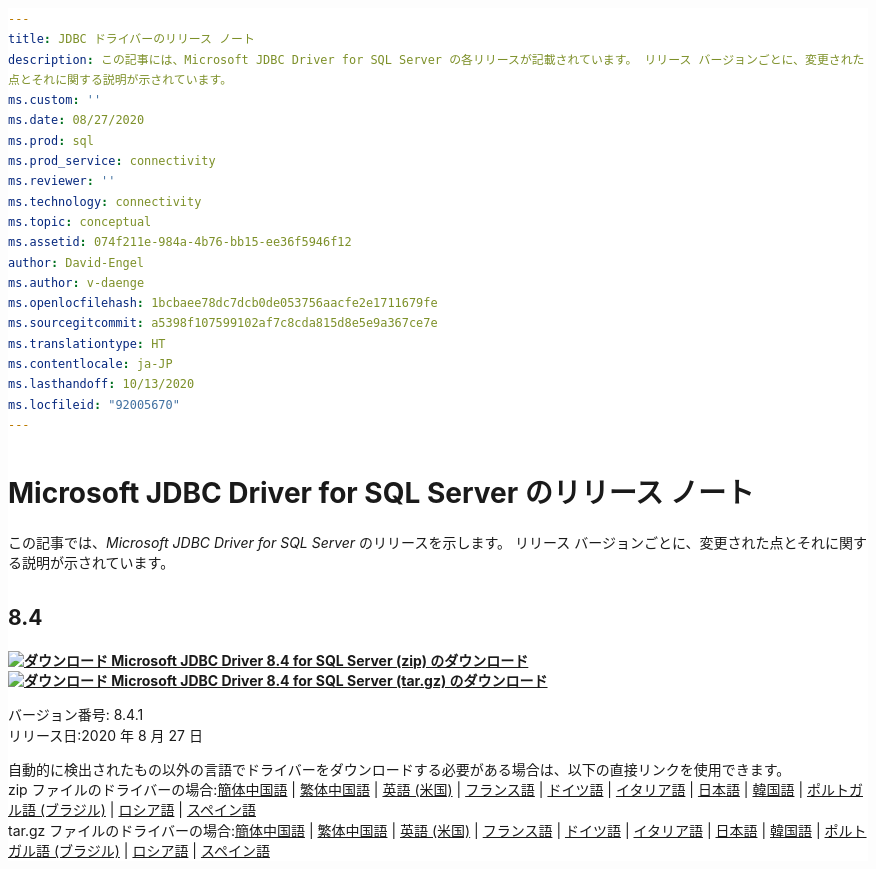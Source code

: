 ```yaml
---
title: JDBC ドライバーのリリース ノート
description: この記事には、Microsoft JDBC Driver for SQL Server の各リリースが記載されています。 リリース バージョンごとに、変更された点とそれに関する説明が示されています。
ms.custom: ''
ms.date: 08/27/2020
ms.prod: sql
ms.prod_service: connectivity
ms.reviewer: ''
ms.technology: connectivity
ms.topic: conceptual
ms.assetid: 074f211e-984a-4b76-bb15-ee36f5946f12
author: David-Engel
ms.author: v-daenge
ms.openlocfilehash: 1bcbaee78dc7dcb0de053756aacfe2e1711679fe
ms.sourcegitcommit: a5398f107599102af7c8cda815d8e5e9a367ce7e
ms.translationtype: HT
ms.contentlocale: ja-JP
ms.lasthandoff: 10/13/2020
ms.locfileid: "92005670"
---
```

# <a name="release-notes-for-the-microsoft-jdbc-driver-for-sql-server"></a>Microsoft JDBC Driver for SQL Server のリリース ノート

この記事では、_Microsoft JDBC Driver for SQL Server_ のリリースを示します。 リリース バージョンごとに、変更された点とそれに関する説明が示されています。

## <a name="84"></a><a id="84"></a> 8.4

**[![ダウンロード](../../ssms/media/download-icon.png) Microsoft JDBC Driver 8.4 for SQL Server (zip) のダウンロード](https://go.microsoft.com/fwlink/?linkid=2137600)**  
**[![ダウンロード](../../ssms/media/download-icon.png) Microsoft JDBC Driver 8.4 for SQL Server (tar.gz) のダウンロード](https://go.microsoft.com/fwlink/?linkid=2137502)**  

バージョン番号: 8.4.1  
リリース日:2020 年 8 月 27 日

自動的に検出されたもの以外の言語でドライバーをダウンロードする必要がある場合は、以下の直接リンクを使用できます。  
zip ファイルのドライバーの場合:[簡体中国語](https://go.microsoft.com/fwlink/?linkid=2137600&clcid=0x804) | [繁体中国語](https://go.microsoft.com/fwlink/?linkid=2137600&clcid=0x404) | [英語 (米国)](https://go.microsoft.com/fwlink/?linkid=2137600&clcid=0x409) | [フランス語](https://go.microsoft.com/fwlink/?linkid=2137600&clcid=0x40c) | [ドイツ語](https://go.microsoft.com/fwlink/?linkid=2137600&clcid=0x407) | [イタリア語](https://go.microsoft.com/fwlink/?linkid=2137600&clcid=0x410) | [日本語](https://go.microsoft.com/fwlink/?linkid=2137600&clcid=0x411) | [韓国語](https://go.microsoft.com/fwlink/?linkid=2137600&clcid=0x412) | [ポルトガル語 (ブラジル)](https://go.microsoft.com/fwlink/?linkid=2137600&clcid=0x416) | [ロシア語](https://go.microsoft.com/fwlink/?linkid=2137600&clcid=0x419) | [スペイン語](https://go.microsoft.com/fwlink/?linkid=2137600&clcid=0x40a)  
tar.gz ファイルのドライバーの場合:[簡体中国語](https://go.microsoft.com/fwlink/?linkid=2137502&clcid=0x804) | [繁体中国語](https://go.microsoft.com/fwlink/?linkid=2137502&clcid=0x404) | [英語 (米国)](https://go.microsoft.com/fwlink/?linkid=2137502&clcid=0x409) | [フランス語](https://go.microsoft.com/fwlink/?linkid=2137502&clcid=0x40c) | [ドイツ語](https://go.microsoft.com/fwlink/?linkid=2137502&clcid=0x407) | [イタリア語](https://go.microsoft.com/fwlink/?linkid=2137502&clcid=0x410) | [日本語](https://go.microsoft.com/fwlink/?linkid=2137502&clcid=0x411) | [韓国語](https://go.microsoft.com/fwlink/?linkid=2137502&clcid=0x412) | [ポルトガル語 (ブラジル)](https://go.microsoft.com/fwlink/?linkid=2137502&clcid=0x416) | [ロシア語](https://go.microsoft.com/fwlink/?linkid=2137502&clcid=0x419) | [スペイン語](https://go.microsoft.com/fwlink/?linkid=2137502&clcid=0x40a)  
